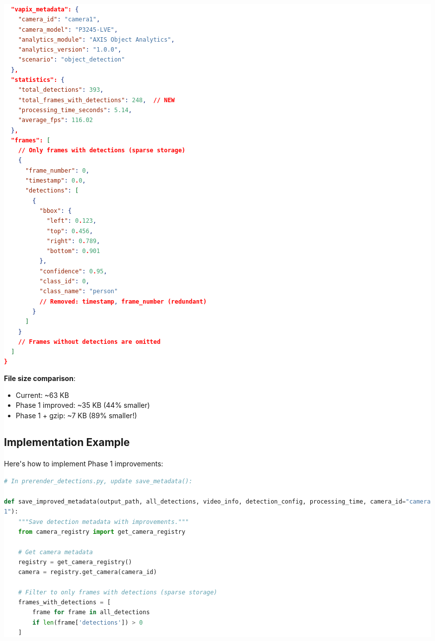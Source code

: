 ```json
  "vapix_metadata": {
    "camera_id": "camera1",
    "camera_model": "P3245-LVE",
    "analytics_module": "AXIS Object Analytics",
    "analytics_version": "1.0.0",
    "scenario": "object_detection"
  },
  "statistics": {
    "total_detections": 393,
    "total_frames_with_detections": 248,  // NEW
    "processing_time_seconds": 5.14,
    "average_fps": 116.02
  },
  "frames": [
    // Only frames with detections (sparse storage)
    {
      "frame_number": 0,
      "timestamp": 0.0,
      "detections": [
        {
          "bbox": {
            "left": 0.123,
            "top": 0.456,
            "right": 0.789,
            "bottom": 0.901
          },
          "confidence": 0.95,
          "class_id": 0,
          "class_name": "person"
          // Removed: timestamp, frame_number (redundant)
        }
      ]
    }
    // Frames without detections are omitted
  ]
}
```

**File size comparison**:
- Current: ~63 KB
- Phase 1 improved: ~35 KB (44% smaller)
- Phase 1 + gzip: ~7 KB (89% smaller!)

## Implementation Example

Here's how to implement Phase 1 improvements:

```python
# In prerender_detections.py, update save_metadata():

def save_improved_metadata(output_path, all_detections, video_info, detection_config, processing_time, camera_id="camera1"):
    """Save detection metadata with improvements."""
    from camera_registry import get_camera_registry

    # Get camera metadata
    registry = get_camera_registry()
    camera = registry.get_camera(camera_id)

    # Filter to only frames with detections (sparse storage)
    frames_with_detections = [
        frame for frame in all_detections
        if len(frame['detections']) > 0
    ]
```